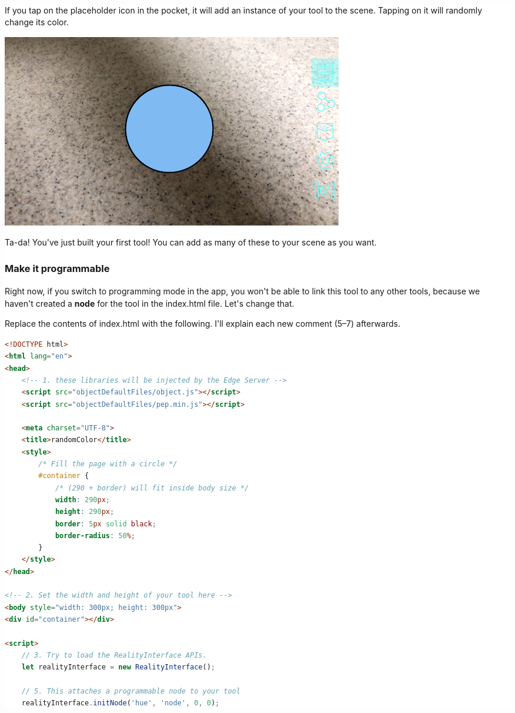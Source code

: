 If you tap on the placeholder icon in the pocket, it will add an instance of your tool to the
scene. Tapping on it will randomly change its color.

![screenshot of randomColor tool placed into space](./images/screenshot-of-randomColor-tool-in-space.png)

Ta-da! You've just built your first tool! You can add as many of these to your scene as you want.

### Make it programmable

Right now, if you switch to programming mode in the app, you won't be able to link this tool to
any other tools, because we haven't created a **node** for the tool in the index.html file. Let's
change that.

Replace the contents of index.html with the following. I'll explain each new comment (5–7)
afterwards.

```html
<!DOCTYPE html>
<html lang="en">
<head>
    <!-- 1. these libraries will be injected by the Edge Server -->
    <script src="objectDefaultFiles/object.js"></script>
    <script src="objectDefaultFiles/pep.min.js"></script>

    <meta charset="UTF-8">
    <title>randomColor</title>
    <style>
        /* Fill the page with a circle */
        #container {
            /* (290 + border) will fit inside body size */
            width: 290px;
            height: 290px;
            border: 5px solid black;
            border-radius: 50%;
        }
    </style>
</head>

<!-- 2. Set the width and height of your tool here -->
<body style="width: 300px; height: 300px">
<div id="container"></div>

<script>
    // 3. Try to load the RealityInterface APIs.
    let realityInterface = new RealityInterface();

    // 5. This attaches a programmable node to your tool
    realityInterface.initNode('hue', 'node', 0, 0);

```